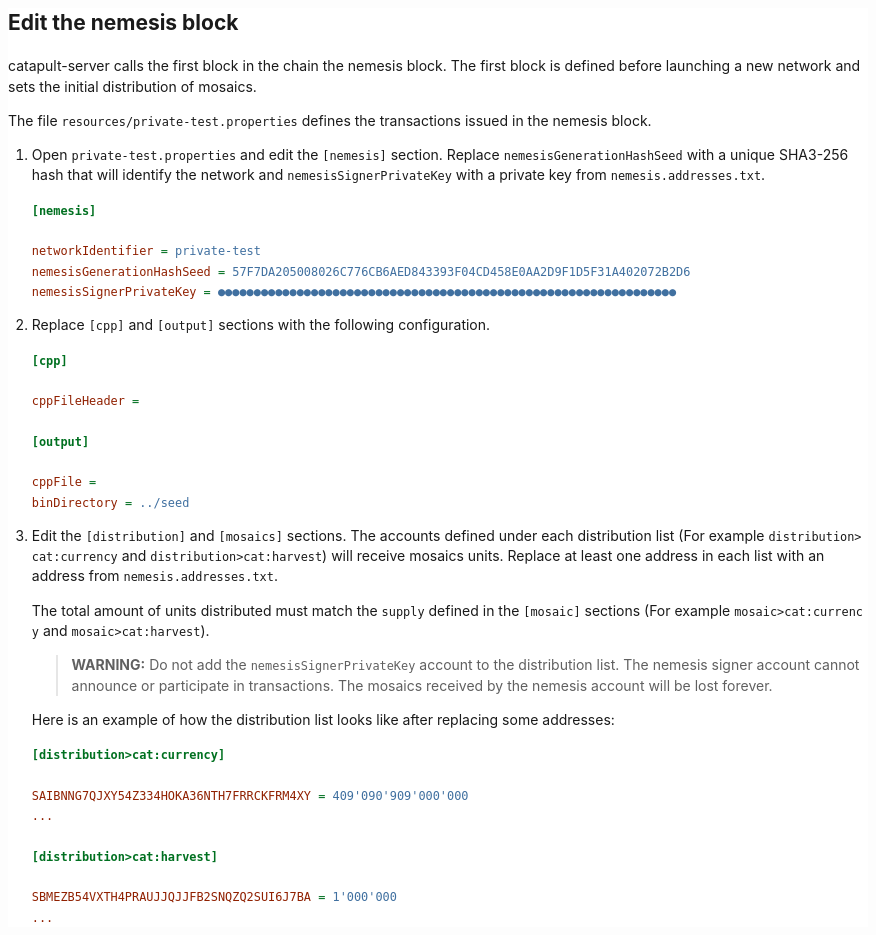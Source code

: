 ## Edit the nemesis block

catapult-server calls the first block in the chain the nemesis block.
The first block is defined before launching a new network and sets the initial distribution of mosaics.

The file ``resources/private-test.properties`` defines the transactions issued in the nemesis block.

1. Open ``private-test.properties`` and edit the ``[nemesis]`` section.
Replace ``nemesisGenerationHashSeed`` with a unique SHA3-256 hash that will identify the network
and ``nemesisSignerPrivateKey`` with a private key from ``nemesis.addresses.txt``.

    ```ini
    [nemesis]

    networkIdentifier = private-test
    nemesisGenerationHashSeed = 57F7DA205008026C776CB6AED843393F04CD458E0AA2D9F1D5F31A402072B2D6
    nemesisSignerPrivateKey = ●●●●●●●●●●●●●●●●●●●●●●●●●●●●●●●●●●●●●●●●●●●●●●●●●●●●●●●●●●●●●●●●
    ```

2. Replace ``[cpp]`` and ``[output]`` sections with the following configuration.

    ```ini
    [cpp]

    cppFileHeader =

    [output]

    cppFile =
    binDirectory = ../seed
    ```

3. Edit the ``[distribution]`` and ``[mosaics]`` sections.
The accounts defined under each distribution list (For example ``distribution>cat:currency`` and ``distribution>cat:harvest``) will receive mosaics units.
Replace at least one address in each list with an address from ``nemesis.addresses.txt``.

   The total amount of units distributed must match the ``supply`` defined in the ``[mosaic]`` sections (For example ``mosaic>cat:currency`` and ``mosaic>cat:harvest``).

    > **WARNING:**
    > Do not add the ``nemesisSignerPrivateKey`` account to the distribution list.
      The nemesis signer account cannot announce or participate in transactions.
      The mosaics received by the nemesis account will be lost forever.

    Here is an example of how the distribution list looks like after replacing some addresses:

    ```ini
    [distribution>cat:currency]

    SAIBNNG7QJXY54Z334HOKA36NTH7FRRCKFRM4XY = 409'090'909'000'000
    ...

    [distribution>cat:harvest]

    SBMEZB54VXTH4PRAUJJQJJFB2SNQZQ2SUI6J7BA = 1'000'000
    ...
    ```
